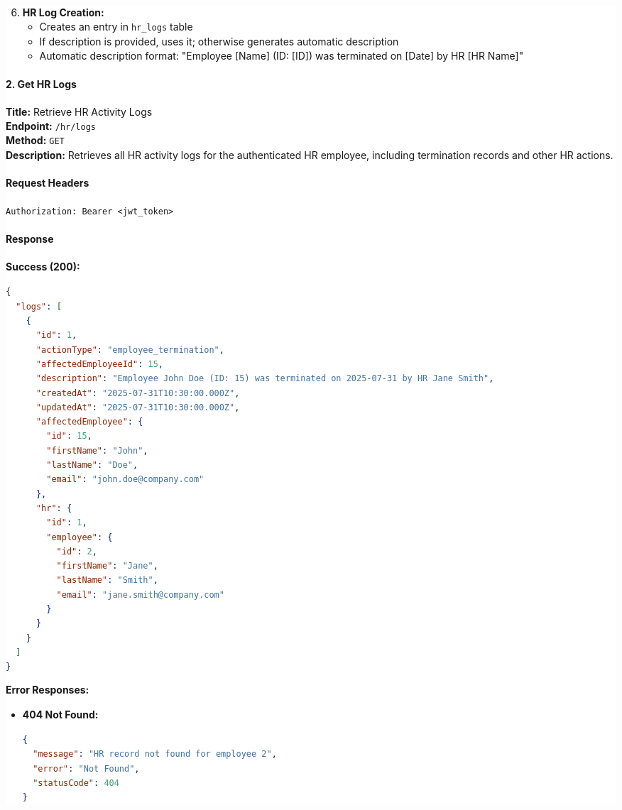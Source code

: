 6. **HR Log Creation:**
   - Creates an entry in `hr_logs` table
   - If description is provided, uses it; otherwise generates automatic description
   - Automatic description format: "Employee [Name] (ID: [ID]) was terminated on [Date] by HR [HR Name]"

#### 2. Get HR Logs

**Title:** Retrieve HR Activity Logs  
**Endpoint:** `/hr/logs`  
**Method:** `GET`  
**Description:** Retrieves all HR activity logs for the authenticated HR employee, including termination records and other HR actions.

#### Request Headers
```
Authorization: Bearer <jwt_token>
```

#### Response
**Success (200):**
```json
{
  "logs": [
    {
      "id": 1,
      "actionType": "employee_termination",
      "affectedEmployeeId": 15,
      "description": "Employee John Doe (ID: 15) was terminated on 2025-07-31 by HR Jane Smith",
      "createdAt": "2025-07-31T10:30:00.000Z",
      "updatedAt": "2025-07-31T10:30:00.000Z",
      "affectedEmployee": {
        "id": 15,
        "firstName": "John",
        "lastName": "Doe",
        "email": "john.doe@company.com"
      },
      "hr": {
        "id": 1,
        "employee": {
          "id": 2,
          "firstName": "Jane",
          "lastName": "Smith",
          "email": "jane.smith@company.com"
        }
      }
    }
  ]
}
```

**Error Responses:**
- **404 Not Found:**
  ```json
  {
    "message": "HR record not found for employee 2",
    "error": "Not Found",
    "statusCode": 404
  }
  ```
